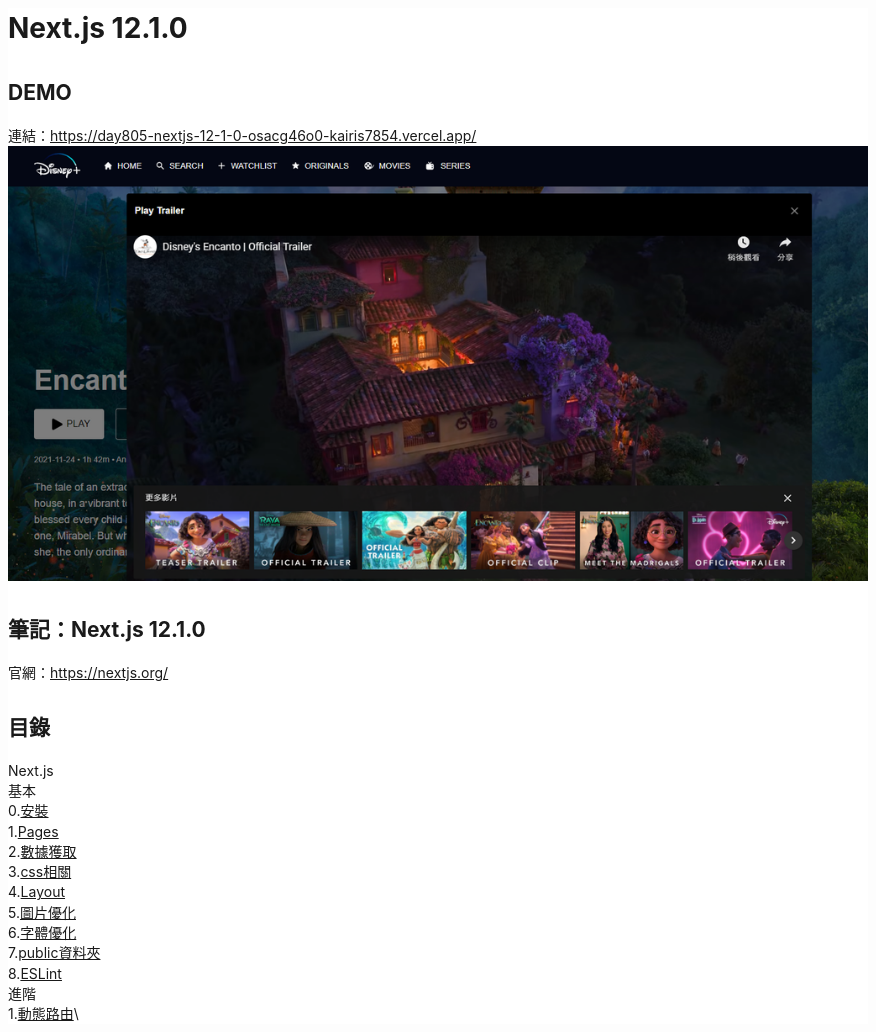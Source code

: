 # Next.js 12.1.0

## DEMO
連結：https://day805-nextjs-12-1-0-osacg46o0-kairis7854.vercel.app/
![image](Readme.png)
<br>


## 筆記：Next.js 12.1.0

官網：https://nextjs.org/

## 目錄
Next.js\
基本\
0.[安裝](#安裝)\
1.[Pages](#Pages)\
2.[數據獲取](#數據獲取)\
3.[css相關](#css相關)\
4.[Layout](#Layout)\
5.[圖片優化](#圖片優化)\
6.[字體優化](#字體優化)\
7.[public資料夾](#public資料夾)\
8.[ESLint](#ESLint)\
進階\
1.[動態路由](#動態路由)\
